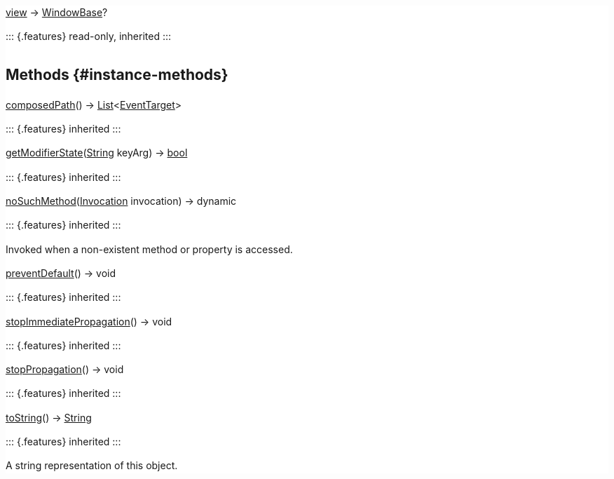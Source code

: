 [view](uievent/view) → [WindowBase](windowbase-class)?

::: {.features}
read-only, inherited
:::

Methods {#instance-methods}
-------

[composedPath](event/composedpath)() →
[List](../dart-core/list-class)\<[EventTarget](eventtarget-class)\>

::: {.features}
inherited
:::

[getModifierState](mouseevent/getmodifierstate)([String](../dart-core/string-class)
keyArg) → [bool](../dart-core/bool-class)

::: {.features}
inherited
:::

[noSuchMethod](../dart-core/object/nosuchmethod)([Invocation](../dart-core/invocation-class)
invocation) → dynamic

::: {.features}
inherited
:::

Invoked when a non-existent method or property is accessed.

[preventDefault](event/preventdefault)() → void

::: {.features}
inherited
:::

[stopImmediatePropagation](event/stopimmediatepropagation)() → void

::: {.features}
inherited
:::

[stopPropagation](event/stoppropagation)() → void

::: {.features}
inherited
:::

[toString](../dart-core/object/tostring)() →
[String](../dart-core/string-class)

::: {.features}
inherited
:::

A string representation of this object.
